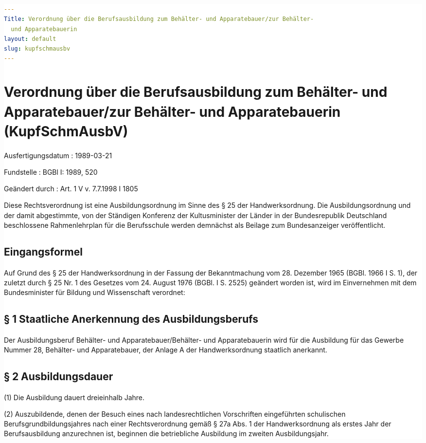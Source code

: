 ```yaml
---
Title: Verordnung über die Berufsausbildung zum Behälter- und Apparatebauer/zur Behälter-
  und Apparatebauerin
layout: default
slug: kupfschmausbv
---
```


# Verordnung über die Berufsausbildung zum Behälter- und Apparatebauer/zur Behälter- und Apparatebauerin (KupfSchmAusbV)

Ausfertigungsdatum
:   1989-03-21

Fundstelle
:   BGBl I: 1989, 520

Geändert durch
:   Art. 1 V v. 7.7.1998 I 1805

Diese Rechtsverordnung ist eine Ausbildungsordnung im Sinne des § 25
der Handwerksordnung. Die Ausbildungsordnung und der damit
abgestimmte, von der Ständigen Konferenz der Kultusminister der Länder
in der Bundesrepublik Deutschland beschlossene Rahmenlehrplan für die
Berufsschule werden demnächst als Beilage zum Bundesanzeiger
veröffentlicht.


## Eingangsformel

Auf Grund des § 25 der Handwerksordnung in der Fassung der
Bekanntmachung vom 28. Dezember 1965 (BGBl. 1966 I S. 1), der zuletzt
durch § 25 Nr. 1 des Gesetzes vom 24. August 1976 (BGBl. I S. 2525)
geändert worden ist, wird im Einvernehmen mit dem Bundesminister für
Bildung und Wissenschaft verordnet:


## § 1 Staatliche Anerkennung des Ausbildungsberufs

Der Ausbildungsberuf Behälter- und Apparatebauer/Behälter- und
Apparatebauerin wird für die Ausbildung für das Gewerbe Nummer 28,
Behälter- und Apparatebauer, der Anlage A der Handwerksordnung
staatlich anerkannt.


## § 2 Ausbildungsdauer

(1) Die Ausbildung dauert dreieinhalb Jahre.

(2) Auszubildende, denen der Besuch eines nach landesrechtlichen
Vorschriften eingeführten schulischen Berufsgrundbildungsjahres nach
einer Rechtsverordnung gemäß § 27a Abs. 1 der Handwerksordnung als
erstes Jahr der Berufsausbildung anzurechnen ist, beginnen die
betriebliche Ausbildung im zweiten Ausbildungsjahr.
